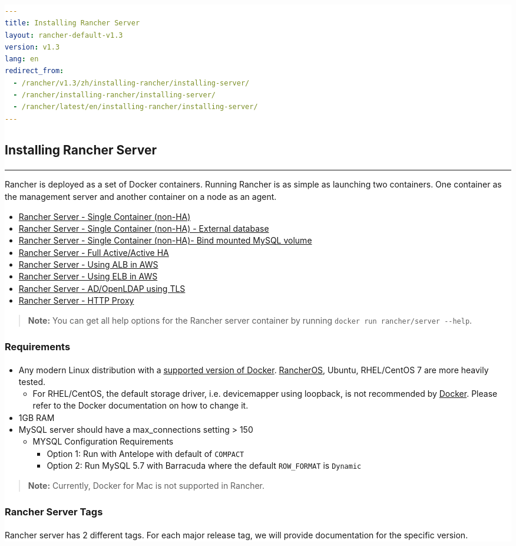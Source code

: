 ```yaml
---
title: Installing Rancher Server
layout: rancher-default-v1.3
version: v1.3
lang: en
redirect_from:
  - /rancher/v1.3/zh/installing-rancher/installing-server/
  - /rancher/installing-rancher/installing-server/
  - /rancher/latest/en/installing-rancher/installing-server/
---
```


## Installing Rancher Server
---
Rancher is deployed as a set of Docker containers. Running Rancher is as simple as launching two containers. One container as the management server and another container on a node as an agent.

* [Rancher Server - Single Container (non-HA)](#single-container)
* [Rancher Server - Single Container (non-HA) - External database](#single-container-external-database)
* [Rancher Server - Single Container (non-HA)- Bind mounted MySQL volume](#single-container-bind-mount)
* [Rancher Server - Full Active/Active HA](#multi-nodes)
* [Rancher Server - Using ALB in AWS](#alb)
* [Rancher Server - Using ELB in AWS](#elb)
* [Rancher Server - AD/OpenLDAP using TLS](#ldap)
* [Rancher Server - HTTP Proxy](#http-proxy)

> **Note:** You can get all help options for the Rancher server container by running `docker run rancher/server --help`.

### Requirements

* Any modern Linux distribution with a [supported version of Docker]({{site.baseurl}}/rancher/{{page.version}}/{{page.lang}}/hosts/#supported-docker-versions). [RancherOS](http://docs.rancher.com/os/), Ubuntu, RHEL/CentOS 7 are more heavily tested.
  * For RHEL/CentOS, the default storage driver, i.e. devicemapper using loopback, is not recommended by [Docker](https://docs.docker.com/engine/reference/commandline/dockerd/#/storage-driver-options). Please refer to the Docker documentation on how to change it.
* 1GB RAM
* MySQL server should have a max_connections setting > 150
  * MYSQL Configuration Requirements   
    * Option 1: Run with Antelope with default of `COMPACT`
    * Option 2: Run MySQL 5.7 with Barracuda where the default `ROW_FORMAT` is `Dynamic`

> **Note:** Currently, Docker for Mac is not supported in Rancher.

### Rancher Server Tags

Rancher server has 2 different tags. For each major release tag, we will provide documentation for the specific version.
